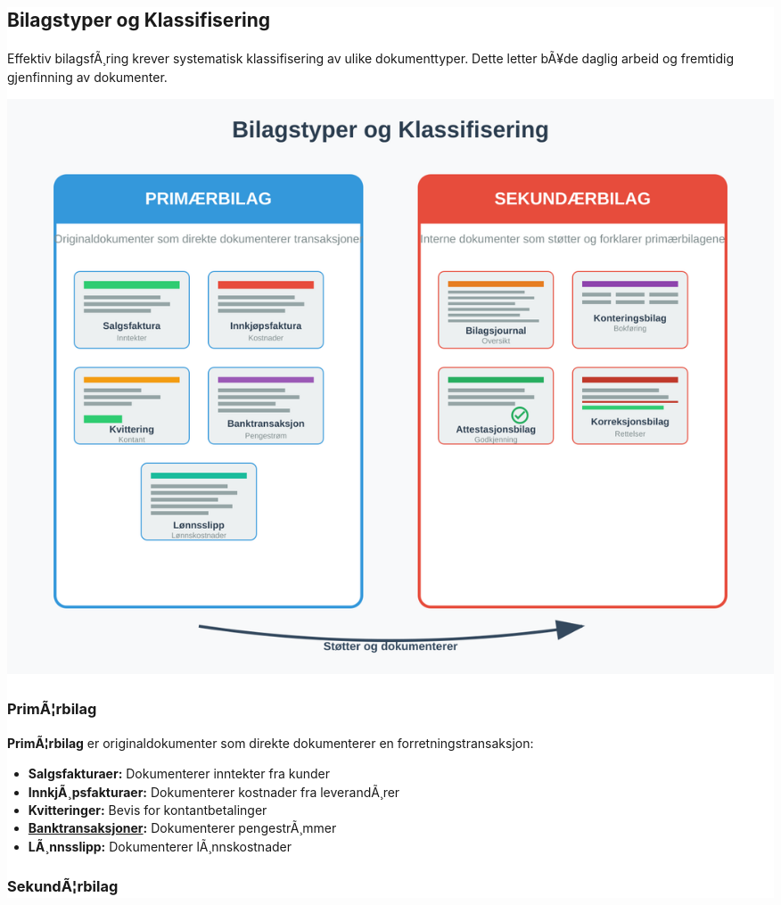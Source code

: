 ## Bilagstyper og Klassifisering

Effektiv bilagsfÃ¸ring krever systematisk klassifisering av ulike dokumenttyper. Dette letter bÃ¥de daglig arbeid og fremtidig gjenfinning av dokumenter.

![Bilagstyper og Klassifisering](bilagstyper-klassifisering.svg)

### PrimÃ¦rbilag

**PrimÃ¦rbilag** er originaldokumenter som direkte dokumenterer en forretningstransaksjon:

* **Salgsfakturaer:** Dokumenterer inntekter fra kunder
* **InnkjÃ¸psfakturaer:** Dokumenterer kostnader fra leverandÃ¸rer  
* **Kvitteringer:** Bevis for kontantbetalinger
* **[Banktransaksjoner](/blogs/regnskap/hva-er-banktransaksjoner "Hva er Banktransaksjoner? Komplett Guide til BankoppgjÃ¸r og RegnskapsfÃ¸ring"):** Dokumenterer pengestrÃ¸mmer
* **LÃ¸nnsslipp:** Dokumenterer lÃ¸nnskostnader

### SekundÃ¦rbilag
